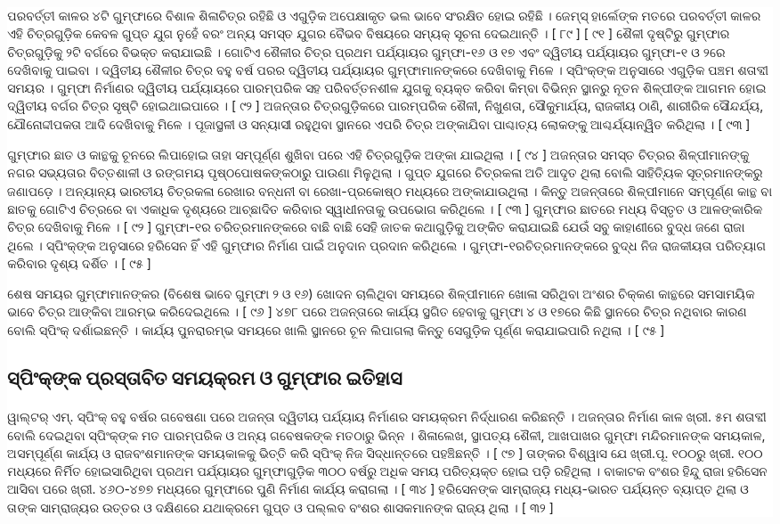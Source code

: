 ପରବର୍ତ୍ତୀ କାଳର ୪ଟି ଗୁମ୍ଫାରେ ବିଶାଳ ଶିଳାଚିତ୍ର ରହିଛି ଓ ଏଗୁଡ଼ିକ ଅପେକ୍ଷାକୃତ ଭଲ ଭାବେ ସଂରକ୍ଷିତ ହୋଇ ରହିଛି । ଜେମ୍‍ସ୍ ହାର୍ଲେଙ୍କ ମତରେ ପରବର୍ତ୍ତୀ କାଳର ଏହି ଚିତ୍ରଗୁଡ଼ିକ କେବଳ ଗୁପ୍ତ ଯୁଗ ନୁହେଁ ବରଂ ଅନ୍ୟ ସମସ୍ତ ଯୁଗର ବୈଭବ ବିଷୟରେ ସମ୍ୟକ୍ ସୂଚନା ଦେଇଥାନ୍ତି । [ ୮୯ ] [ ୯୧ ] ଶୈଳୀ ଦୃଷ୍ଟିରୁ ଗୁମ୍ଫାର ଚିତ୍ରଗୁଡ଼ିକୁ ୨ଟି ବର୍ଗରେ ବିଭକ୍ତ କରାଯାଇଛି । ଗୋଟିଏ ଶୈଳୀର ଚିତ୍ର ପ୍ରଥମ ପର୍ଯ୍ୟାୟର ଗୁମ୍ଫା-୧୬ ଓ ୧୭ ଏବଂ ଦ୍ୱିତୀୟ ପର୍ଯ୍ୟାୟର ଗୁମ୍ଫା-୧ ଓ ୨ରେ ଦେଖିବାକୁ ପାଇବା । ଦ୍ୱିତୀୟ ଶୈଳୀର ଚିତ୍ର ବହୁ ବର୍ଷ ପରର ଦ୍ୱିତୀୟ ପର୍ଯ୍ୟାୟର ଗୁମ୍ଫାମାନଙ୍କରେ ଦେଖିବାକୁ ମିଳେ । ସ୍ପିଂକ୍‍ଙ୍କ ଅନୁସାରେ ଏଗୁଡ଼ିକ ପଞ୍ଚମ ଶତାବ୍ଦୀ ସମୟର । ଗୁମ୍ଫା ନିର୍ମାଣର ଦ୍ୱିତୀୟ ପର୍ଯ୍ୟାୟରେ ପାରମ୍ପରିକ ସହ ପରିବର୍ତ୍ତନଶୀଳ ଯୁଗକୁ ବ୍ୟକ୍ତ କରିବା କିମ୍ବା ବିଭିନ୍ନ ସ୍ଥାନରୁ ନୂତନ ଶିଳ୍ପୀଙ୍କ ଆଗମନ ହୋଇ ଦ୍ୱିତୀୟ ବର୍ଗର ଚିତ୍ର ସୃଷ୍ଟି ହୋଇଥାଇପାରେ । [ ୯୨ ] ଅଜନ୍ତାର ଚିତ୍ରଗୁଡ଼ିକରେ ପାରମ୍ପରିକ ଶୈଳୀ, ନିଖୁଣତା, ସୌକୁମାର୍ଯ୍ୟ, ରାଜକୀୟ ଠାଣି, ଶାରୀରିକ ସୌନ୍ଦର୍ଯ୍ୟ, ଯୌନୋଦ୍ଦୀପକତା ଆଦି ଦେଖିବାକୁ ମିଳେ । ପୂଜାସ୍ଥଳୀ ଓ ସନ୍ୟାସୀ ରହୁଥିବା ସ୍ଥାନରେ ଏପରି ଚିତ୍ର ଅଙ୍କାଯିବା ପାଶ୍ଚାତ୍ୟ ଲୋକଙ୍କୁ ଆଶ୍ଚର୍ଯ୍ୟାନ୍ୱିତ କରିଥିଲା । [ ୯୩ ]

ଗୁମ୍ଫାର ଛାତ ଓ କାନ୍ଥକୁ ଚୂନରେ ଲିପାହୋଇ ତାହା ସମ୍ପୂର୍ଣ୍ଣ ଶୁଖିବା ପରେ ଏହି ଚିତ୍ରଗୁଡ଼ିକ ଅଙ୍କା ଯାଇଥିଲା । [ ୯୪ ] ଅଜନ୍ତାର ସମସ୍ତ ଚିତ୍ରର ଶିଳ୍ପୀମାନଙ୍କୁ ନଗର ସଭ୍ୟତାର ବିତ୍ତଶାଳୀ ଓ ରଙ୍ଗମୟ ପୃଷ୍ଠପୋଷକଙ୍କଠାରୁ ପାଉଣା ମିଳୁଥିଲା । ଗୁପ୍ତ ଯୁଗରେ ଚିତ୍ରକଳା ଅତି ଆଦୃତ ଥିଲା ବୋଲି ସାହିତ୍ୟିକ ସୂତ୍ରମାନଙ୍କରୁ ଜଣାପଡ଼େ । ଅନ୍ୟାନ୍ୟ ଭାରତୀୟ ଚିତ୍ରକଳା ରେଖାର ବନ୍ଧନୀ ବା ରେଖା-ପ୍ରକୋଷ୍ଠ ମଧ୍ୟରେ ଅଙ୍କାଯାଉଥିଲା । କିନ୍ତୁ ଅଜନ୍ତାରେ ଶିଳ୍ପୀମାନେ ସମ୍ପୂର୍ଣ୍ଣ କାନ୍ଥ ବା ଛାତକୁ ଗୋଟିଏ ଚିତ୍ରରେ ବା ଏକାଧିକ ଦୃଶ୍ୟରେ ଆଚ୍ଛାଦିତ କରିବାର ସ୍ୱାଧୀନତାକୁ ଉପଭୋଗ କରିଥିଲେ । [ ୯୩ ] ଗୁମ୍ଫାର ଛାତରେ ମଧ୍ୟ ବିସ୍ତୃତ ଓ ଆଳଙ୍କାରିକ ଚିତ୍ର ଦେଖିବାକୁ ମିଳେ । [ ୯୨ ] ଗୁମ୍ଫା-୧ର ଚରିତ୍ରମାନଙ୍କରେ ବାଛି ବାଛି ସେହି ଜାତକ କଥାଗୁଡ଼ିକୁ ଅଙ୍କିତ କରାଯାଇଛି ଯେଉଁ ସବୁ କାହାଣୀରେ ବୁଦ୍ଧ ଜଣେ ରାଜା ଥିଲେ । ସ୍ପିଂକ୍‍ଙ୍କ ଅନୁସାରେ ହରିସେନ ହିଁ ଏହି ଗୁମ୍ଫାର ନିର୍ମାଣ ପାଇଁ ଅନୁଦାନ ପ୍ରଦାନ କରିଥିଲେ । ଗୁମ୍ଫା-୧ରଚିତ୍ରମାନଙ୍କରେ ବୁଦ୍ଧ ନିଜ ରାଜକୀୟତା ପରିତ୍ୟାଗ କରିବାର ଦୃଶ୍ୟ ଦର୍ଶିତ । [ ୯୫ ]

ଶେଷ ସମୟର ଗୁମ୍ଫାମାନଙ୍କର (ବିଶେଷ ଭାବେ ଗୁମ୍ଫା ୨ ଓ ୧୬) ଖୋଦନ ଚାଲିଥିବା ସମୟରେ ଶିଳ୍ପୀମାନେ ଖୋଳା ସରିଥିବା ଅଂଶର ଚିକ୍କଣ କାନ୍ଥରେ ସମସାମୟିକ ଭାବେ ଚିତ୍ର ଆଙ୍କିବା ଆରମ୍ଭ କରିଦେଇଥିଲେ । [ ୯୬ ] ୪୭୮ ପରେ ଅଜନ୍ତାରେ କାର୍ଯ୍ୟ ସ୍ଥଗିତ ହେବାକୁ ଗୁମ୍ଫା ୪ ଓ ୧୭ରେ କିଛି ସ୍ଥାନରେ ଚିତ୍ର ନଥିବାର କାରଣ ବୋଲି ସ୍ପିଂକ୍ ଦର୍ଶାଇଛନ୍ତି । କାର୍ଯ୍ୟ ପୁନରାରମ୍ଭ ସମୟରେ ଖାଲି ସ୍ଥାନରେ ଚୂନ ଲିପାଗଲା କିନ୍ତୁ ସେଗୁଡ଼ିକ ପୂର୍ଣ୍ଣ କରାଯାଇପାରି ନଥିଲା । [ ୯୫ ]

## ସ୍ପିଂକ୍‍ଙ୍କ ପ୍ରସ୍ତାବିତ ସମୟକ୍ରମ ଓ ଗୁମ୍ଫାର ଇତିହାସ

ୱାଲ୍‍ଟର୍ ଏମ୍. ସ୍ପିଂକ୍ ବହୁ ବର୍ଷର ଗବେଷଣା ପରେ ଅଜନ୍ତା ଦ୍ୱିତୀୟ ପର୍ଯ୍ୟାୟ ନିର୍ମାଣର ସମୟକ୍ରମ ନିର୍ଦ୍ଧାରଣ କରିଛନ୍ତି । ଅଜନ୍ତାର ନିର୍ମାଣ କାଳ ଖ୍ରୀ. ୫ମ ଶତାବ୍ଦୀ ବୋଲି ଦେଇଥିବା ସ୍ପିଂକ୍‍ଙ୍କ ମତ ପାରମ୍ପରିକ ଓ ଅନ୍ୟ ଗବେଷକଙ୍କ ମତଠାରୁ ଭିନ୍ନ । ଶିଳାଲେଖ, ସ୍ଥାପତ୍ୟ ଶୈଳୀ, ଆଖପାଖର ଗୁମ୍ଫା ମନ୍ଦିରମାନଙ୍କ ସମୟକାଳ, ଅସମ୍ପୂର୍ଣ୍ଣ କାର୍ଯ୍ୟ ଓ ରାଜବଂଶମାନଙ୍କ ସମୟକାଳକୁ ଭିତ୍ତି କରି ସ୍ପିଂକ୍ ନିଜ ସିଦ୍ଧାନ୍ତରେ ପହଞ୍ଚିଛନ୍ତି । [ ୯୭ ] ତାଙ୍କର ବିଶ୍ୱାସ ଯେ ଖ୍ରୀ.ପୂ. ୧୦୦ରୁ ଖ୍ରୀ. ୧୦୦ ମଧ୍ୟରେ ନିର୍ମିତ ହୋଇସାରିଥିବା ପ୍ରଥମ ପର୍ଯ୍ୟାୟର ଗୁମ୍ଫାଗୁଡ଼ିକ ୩୦୦ ବର୍ଷରୁ ଅଧିକ ସମୟ ପରିତ୍ୟକ୍ତ ହୋଇ ପଡ଼ି ରହିଥିଲା । ବାକାଟକ ବଂଶର ହିନ୍ଦୁ ରାଜା ହରିସେନ ଆସିବା ପରେ ଖ୍ରୀ. ୪୬୦-୪୭୭ ମଧ୍ୟରେ ଗୁମ୍ଫାରେ ପୁଣି ନିର୍ମାଣ କାର୍ଯ୍ୟ କରାଗଲା । [ ୩୪ ] ହରିସେନଙ୍କ ସାମ୍ରାଜ୍ୟ ମଧ୍ୟ-ଭାରତ ପର୍ଯ୍ୟନ୍ତ ବ୍ୟାପ୍ତ ଥିଲା ଓ ତାଙ୍କ ସାମ୍ରାଜ୍ୟର ଉତ୍ତର ଓ ଦକ୍ଷିଣରେ ଯଥାକ୍ରମେ ଗୁପ୍ତ ଓ ପଲ୍ଲବ ବଂଶର ଶାସକମାନଙ୍କ ରାଜ୍ୟ ଥିଲା । [ ୩୨ ]
